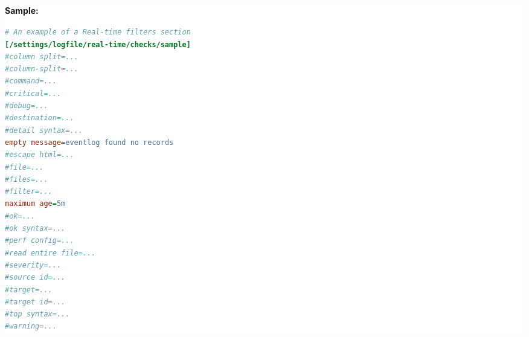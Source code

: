 
**Sample:**

```ini
# An example of a Real-time filters section
[/settings/logfile/real-time/checks/sample]
#column split=...
#column-split=...
#command=...
#critical=...
#debug=...
#destination=...
#detail syntax=...
empty message=eventlog found no records
#escape html=...
#file=...
#files=...
#filter=...
maximum age=5m
#ok=...
#ok syntax=...
#perf config=...
#read entire file=...
#severity=...
#source id=...
#target=...
#target id=...
#top syntax=...
#warning=...

```






